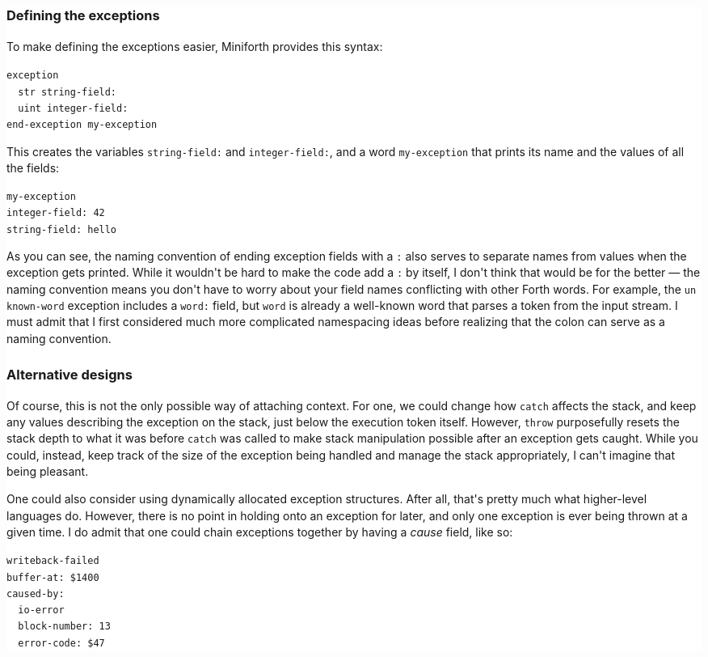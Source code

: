 ### Defining the exceptions

To make defining the exceptions easier, Miniforth provides this syntax:

```forth
exception
  str string-field:
  uint integer-field:
end-exception my-exception
```

This creates the variables `string-field:` and `integer-field:`, and a word
`my-exception` that prints its name and the values of all the fields:

```
my-exception
integer-field: 42
string-field: hello
```

As you can see, the naming convention of ending exception fields with a `:` also
serves to separate names from values when the exception gets printed.  While it
wouldn't be hard to make the code add a `:` by itself, I don't think that would
be for the better — the naming convention means you don't have to worry about
your field names conflicting with other Forth words. For example, the
`unknown-word` exception includes a `word:` field, but `word` is already a
well-known word that parses a token from the input stream. I must admit that I
first considered much more complicated namespacing ideas before realizing that
the colon can serve as a naming convention.

### Alternative designs

Of course, this is not the only possible way of attaching context. For one, we
could change how `catch` affects the stack, and keep any values describing the
exception on the stack, just below the execution token itself. However, `throw`
purposefully resets the stack depth to what it was before `catch` was called to
make stack manipulation possible after an exception gets caught. While you
could, instead, keep track of the size of the exception being handled and manage
the stack appropriately, I can't imagine that being pleasant.

One could also consider using dynamically allocated exception structures. After
all, that's pretty much what higher-level languages do. However, there is no
point in holding onto an exception for later, and only one exception is ever
being thrown at a given time. I do admit that one could chain exceptions
together by having a *cause* field, like so:

```forth
writeback-failed
buffer-at: $1400
caused-by:
  io-error
  block-number: 13
  error-code: $47
```
